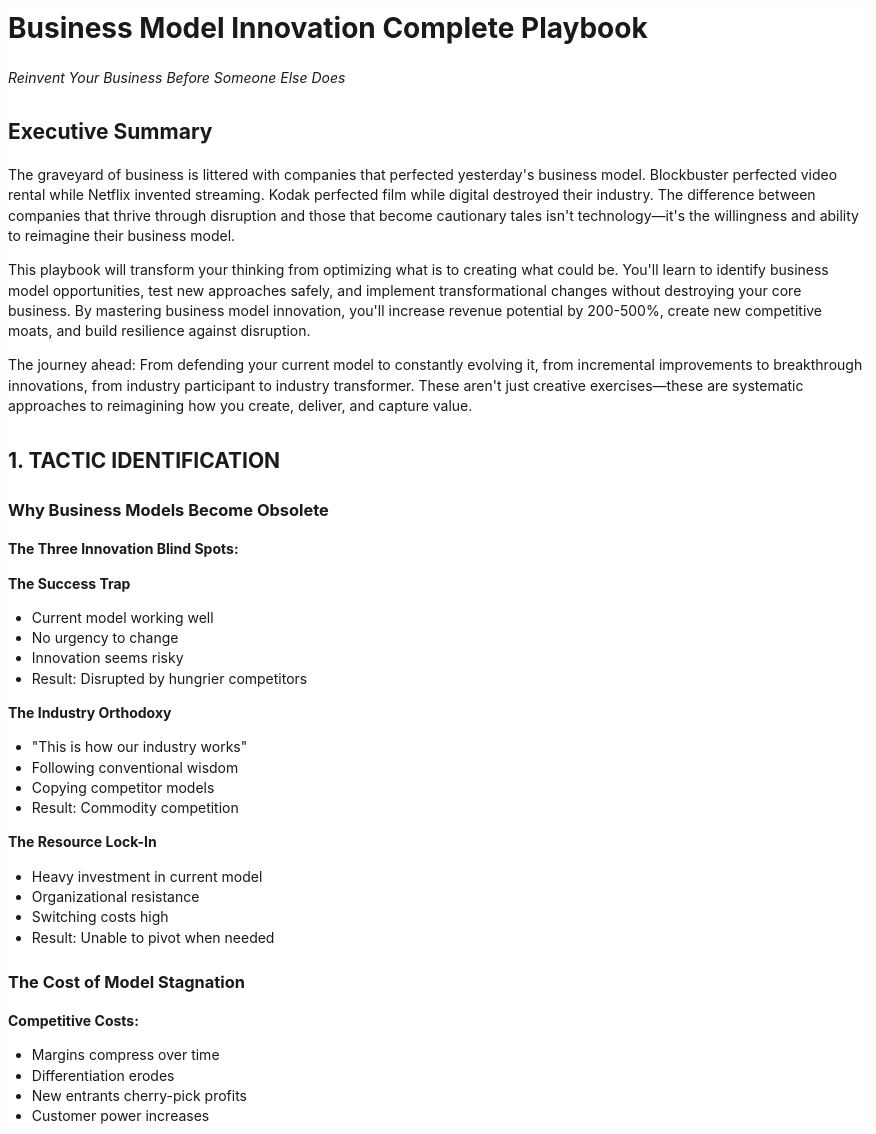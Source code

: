 # Business Model Innovation Complete Playbook
*Reinvent Your Business Before Someone Else Does*

## Executive Summary

The graveyard of business is littered with companies that perfected yesterday's business model. Blockbuster perfected video rental while Netflix invented streaming. Kodak perfected film while digital destroyed their industry. The difference between companies that thrive through disruption and those that become cautionary tales isn't technology—it's the willingness and ability to reimagine their business model.

This playbook will transform your thinking from optimizing what is to creating what could be. You'll learn to identify business model opportunities, test new approaches safely, and implement transformational changes without destroying your core business. By mastering business model innovation, you'll increase revenue potential by 200-500%, create new competitive moats, and build resilience against disruption.

The journey ahead: From defending your current model to constantly evolving it, from incremental improvements to breakthrough innovations, from industry participant to industry transformer. These aren't just creative exercises—these are systematic approaches to reimagining how you create, deliver, and capture value.

## 1. TACTIC IDENTIFICATION

### Why Business Models Become Obsolete

**The Three Innovation Blind Spots:**

**The Success Trap**
- Current model working well
- No urgency to change
- Innovation seems risky
- Result: Disrupted by hungrier competitors

**The Industry Orthodoxy**
- "This is how our industry works"
- Following conventional wisdom
- Copying competitor models
- Result: Commodity competition

**The Resource Lock-In**
- Heavy investment in current model
- Organizational resistance
- Switching costs high
- Result: Unable to pivot when needed

### The Cost of Model Stagnation

**Competitive Costs:**
- Margins compress over time
- Differentiation erodes
- New entrants cherry-pick profits
- Customer power increases
